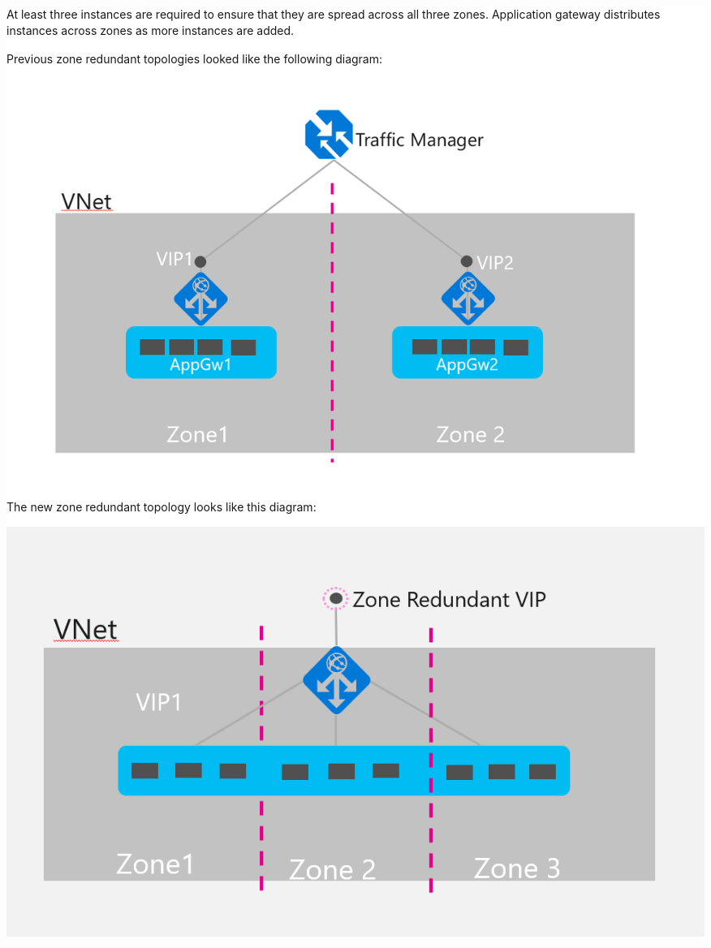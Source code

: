 At least three instances are required to ensure that they are spread across all three zones. Application gateway distributes instances across zones as more instances are added.

Previous zone redundant topologies looked like the following diagram:

![Old redundant topology](media/create-zone-redundant/old-redundant.png)

The new zone redundant topology looks like this diagram:

![New zone redundant topology](media/create-zone-redundant/new-redundant.png)
